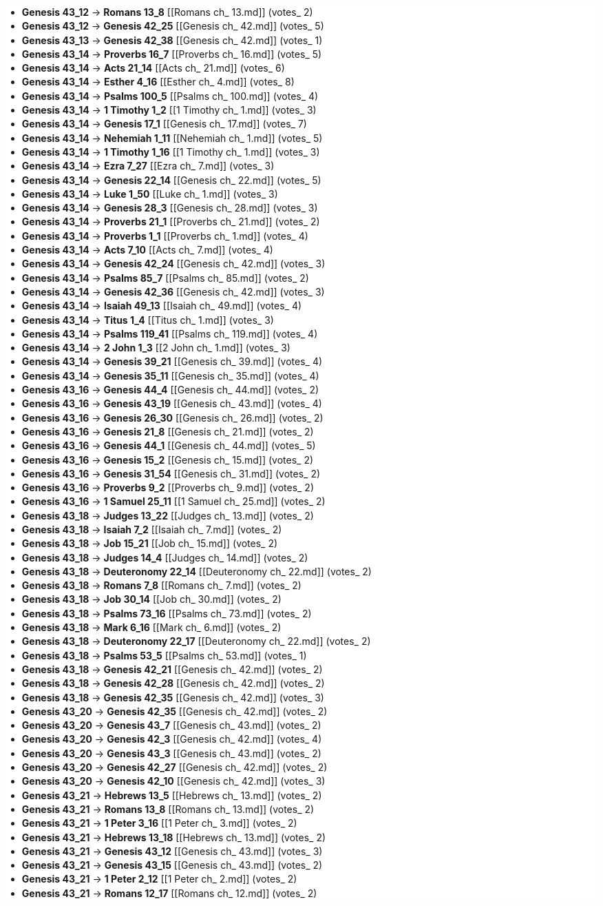 - **Genesis 43_12** → **Romans 13_8** [[Romans ch_ 13.md]] (votes_ 2)
- **Genesis 43_12** → **Genesis 42_25** [[Genesis ch_ 42.md]] (votes_ 5)
- **Genesis 43_13** → **Genesis 42_38** [[Genesis ch_ 42.md]] (votes_ 1)
- **Genesis 43_14** → **Proverbs 16_7** [[Proverbs ch_ 16.md]] (votes_ 5)
- **Genesis 43_14** → **Acts 21_14** [[Acts ch_ 21.md]] (votes_ 6)
- **Genesis 43_14** → **Esther 4_16** [[Esther ch_ 4.md]] (votes_ 8)
- **Genesis 43_14** → **Psalms 100_5** [[Psalms ch_ 100.md]] (votes_ 4)
- **Genesis 43_14** → **1 Timothy 1_2** [[1 Timothy ch_ 1.md]] (votes_ 3)
- **Genesis 43_14** → **Genesis 17_1** [[Genesis ch_ 17.md]] (votes_ 7)
- **Genesis 43_14** → **Nehemiah 1_11** [[Nehemiah ch_ 1.md]] (votes_ 5)
- **Genesis 43_14** → **1 Timothy 1_16** [[1 Timothy ch_ 1.md]] (votes_ 3)
- **Genesis 43_14** → **Ezra 7_27** [[Ezra ch_ 7.md]] (votes_ 3)
- **Genesis 43_14** → **Genesis 22_14** [[Genesis ch_ 22.md]] (votes_ 5)
- **Genesis 43_14** → **Luke 1_50** [[Luke ch_ 1.md]] (votes_ 3)
- **Genesis 43_14** → **Genesis 28_3** [[Genesis ch_ 28.md]] (votes_ 3)
- **Genesis 43_14** → **Proverbs 21_1** [[Proverbs ch_ 21.md]] (votes_ 2)
- **Genesis 43_14** → **Proverbs 1_1** [[Proverbs ch_ 1.md]] (votes_ 4)
- **Genesis 43_14** → **Acts 7_10** [[Acts ch_ 7.md]] (votes_ 4)
- **Genesis 43_14** → **Genesis 42_24** [[Genesis ch_ 42.md]] (votes_ 3)
- **Genesis 43_14** → **Psalms 85_7** [[Psalms ch_ 85.md]] (votes_ 2)
- **Genesis 43_14** → **Genesis 42_36** [[Genesis ch_ 42.md]] (votes_ 3)
- **Genesis 43_14** → **Isaiah 49_13** [[Isaiah ch_ 49.md]] (votes_ 4)
- **Genesis 43_14** → **Titus 1_4** [[Titus ch_ 1.md]] (votes_ 3)
- **Genesis 43_14** → **Psalms 119_41** [[Psalms ch_ 119.md]] (votes_ 4)
- **Genesis 43_14** → **2 John 1_3** [[2 John ch_ 1.md]] (votes_ 3)
- **Genesis 43_14** → **Genesis 39_21** [[Genesis ch_ 39.md]] (votes_ 4)
- **Genesis 43_14** → **Genesis 35_11** [[Genesis ch_ 35.md]] (votes_ 4)
- **Genesis 43_16** → **Genesis 44_4** [[Genesis ch_ 44.md]] (votes_ 2)
- **Genesis 43_16** → **Genesis 43_19** [[Genesis ch_ 43.md]] (votes_ 4)
- **Genesis 43_16** → **Genesis 26_30** [[Genesis ch_ 26.md]] (votes_ 2)
- **Genesis 43_16** → **Genesis 21_8** [[Genesis ch_ 21.md]] (votes_ 2)
- **Genesis 43_16** → **Genesis 44_1** [[Genesis ch_ 44.md]] (votes_ 5)
- **Genesis 43_16** → **Genesis 15_2** [[Genesis ch_ 15.md]] (votes_ 2)
- **Genesis 43_16** → **Genesis 31_54** [[Genesis ch_ 31.md]] (votes_ 2)
- **Genesis 43_16** → **Proverbs 9_2** [[Proverbs ch_ 9.md]] (votes_ 2)
- **Genesis 43_16** → **1 Samuel 25_11** [[1 Samuel ch_ 25.md]] (votes_ 2)
- **Genesis 43_18** → **Judges 13_22** [[Judges ch_ 13.md]] (votes_ 2)
- **Genesis 43_18** → **Isaiah 7_2** [[Isaiah ch_ 7.md]] (votes_ 2)
- **Genesis 43_18** → **Job 15_21** [[Job ch_ 15.md]] (votes_ 2)
- **Genesis 43_18** → **Judges 14_4** [[Judges ch_ 14.md]] (votes_ 2)
- **Genesis 43_18** → **Deuteronomy 22_14** [[Deuteronomy ch_ 22.md]] (votes_ 2)
- **Genesis 43_18** → **Romans 7_8** [[Romans ch_ 7.md]] (votes_ 2)
- **Genesis 43_18** → **Job 30_14** [[Job ch_ 30.md]] (votes_ 2)
- **Genesis 43_18** → **Psalms 73_16** [[Psalms ch_ 73.md]] (votes_ 2)
- **Genesis 43_18** → **Mark 6_16** [[Mark ch_ 6.md]] (votes_ 2)
- **Genesis 43_18** → **Deuteronomy 22_17** [[Deuteronomy ch_ 22.md]] (votes_ 2)
- **Genesis 43_18** → **Psalms 53_5** [[Psalms ch_ 53.md]] (votes_ 1)
- **Genesis 43_18** → **Genesis 42_21** [[Genesis ch_ 42.md]] (votes_ 2)
- **Genesis 43_18** → **Genesis 42_28** [[Genesis ch_ 42.md]] (votes_ 2)
- **Genesis 43_18** → **Genesis 42_35** [[Genesis ch_ 42.md]] (votes_ 3)
- **Genesis 43_20** → **Genesis 42_35** [[Genesis ch_ 42.md]] (votes_ 2)
- **Genesis 43_20** → **Genesis 43_7** [[Genesis ch_ 43.md]] (votes_ 2)
- **Genesis 43_20** → **Genesis 42_3** [[Genesis ch_ 42.md]] (votes_ 4)
- **Genesis 43_20** → **Genesis 43_3** [[Genesis ch_ 43.md]] (votes_ 2)
- **Genesis 43_20** → **Genesis 42_27** [[Genesis ch_ 42.md]] (votes_ 2)
- **Genesis 43_20** → **Genesis 42_10** [[Genesis ch_ 42.md]] (votes_ 3)
- **Genesis 43_21** → **Hebrews 13_5** [[Hebrews ch_ 13.md]] (votes_ 2)
- **Genesis 43_21** → **Romans 13_8** [[Romans ch_ 13.md]] (votes_ 2)
- **Genesis 43_21** → **1 Peter 3_16** [[1 Peter ch_ 3.md]] (votes_ 2)
- **Genesis 43_21** → **Hebrews 13_18** [[Hebrews ch_ 13.md]] (votes_ 2)
- **Genesis 43_21** → **Genesis 43_12** [[Genesis ch_ 43.md]] (votes_ 3)
- **Genesis 43_21** → **Genesis 43_15** [[Genesis ch_ 43.md]] (votes_ 2)
- **Genesis 43_21** → **1 Peter 2_12** [[1 Peter ch_ 2.md]] (votes_ 2)
- **Genesis 43_21** → **Romans 12_17** [[Romans ch_ 12.md]] (votes_ 2)